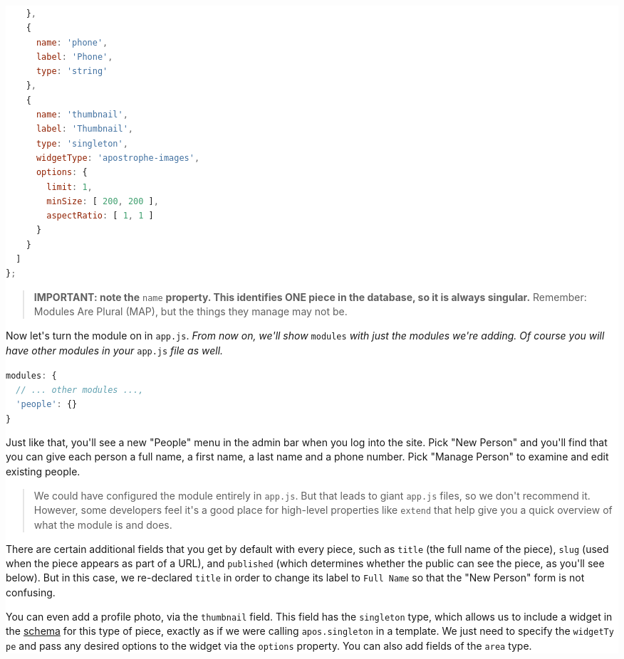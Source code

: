 ```javascript
    },
    {
      name: 'phone',
      label: 'Phone',
      type: 'string'
    },
    {
      name: 'thumbnail',
      label: 'Thumbnail',
      type: 'singleton',
      widgetType: 'apostrophe-images',
      options: {
        limit: 1,
        minSize: [ 200, 200 ],
        aspectRatio: [ 1, 1 ]
      }
    }
  ]
};
```

> **IMPORTANT: note the** `name` **property. This identifies ONE piece in the database, so it is always singular.** Remember: Modules Are Plural \(MAP\), but the things they manage may not be.

Now let's turn the module on in `app.js`. _From now on, we'll show_ `modules` _with just the modules we're adding. Of course you will have other modules in your_ `app.js` _file as well._

```javascript
modules: {
  // ... other modules ...,
  'people': {}
}
```

Just like that, you'll see a new "People" menu in the admin bar when you log into the site. Pick "New Person" and you'll find that you can give each person a full name, a first name, a last name and a phone number. Pick "Manage Person" to examine and edit existing people.

> We could have configured the module entirely in `app.js`. But that leads to giant `app.js` files, so we don't recommend it. However, some developers feel it's a good place for high-level properties like `extend` that help give you a quick overview of what the module is and does.

There are certain additional fields that you get by default with every piece, such as `title` \(the full name of the piece\), `slug` \(used when the piece appears as part of a URL\), and `published` \(which determines whether the public can see the piece, as you'll see below\). But in this case, we re-declared `title` in order to change its label to `Full Name` so that the "New Person" form is not confusing.

You can even add a profile photo, via the `thumbnail` field. This field has the `singleton` type, which allows us to include a widget in the [schema](schema-guide.md) for this type of piece, exactly as if we were calling `apos.singleton` in a template. We just need to specify the `widgetType` and pass any desired options to the widget via the `options` property. You can also add fields of the `area` type.
